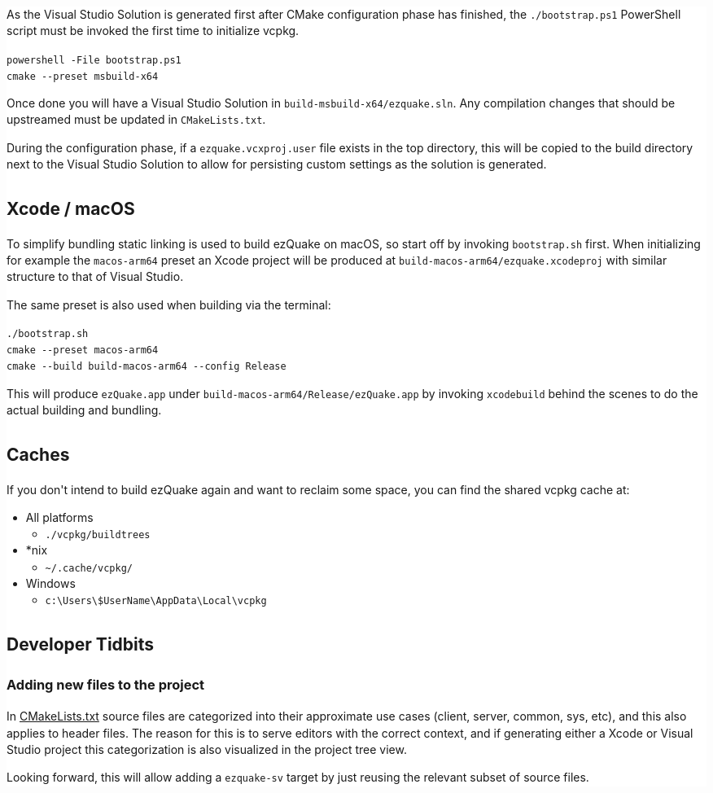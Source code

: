 As the Visual Studio Solution is generated first after CMake configuration phase has finished,
the `./bootstrap.ps1` PowerShell script must be invoked the first time to initialize vcpkg.

```shell
powershell -File bootstrap.ps1
cmake --preset msbuild-x64
```

Once done you will have a Visual Studio Solution in `build-msbuild-x64/ezquake.sln`.
Any compilation changes that should be upstreamed must be updated in `CMakeLists.txt`.

During the configuration phase, if a `ezquake.vcxproj.user` file exists in the top directory,
this will be copied to the build directory next to the Visual Studio Solution to allow for
persisting custom settings as the solution is generated.

## Xcode / macOS

To simplify bundling static linking is used to build ezQuake on macOS, so start off by
invoking `bootstrap.sh` first. When initializing for example the `macos-arm64` preset
an Xcode project will be produced at `build-macos-arm64/ezquake.xcodeproj` with similar
structure to that of Visual Studio.

The same preset is also used when building via the terminal:
```
./bootstrap.sh
cmake --preset macos-arm64
cmake --build build-macos-arm64 --config Release
```
This will produce `ezQuake.app` under `build-macos-arm64/Release/ezQuake.app` by invoking
`xcodebuild` behind the scenes to do the actual building and bundling.

## Caches

If you don't intend to build ezQuake again and want to reclaim some space, you can find the shared vcpkg cache at:

* All platforms
  * `./vcpkg/buildtrees`
* *nix
  * `~/.cache/vcpkg/`
* Windows
  * `c:\Users\$UserName\AppData\Local\vcpkg`

## Developer Tidbits

### Adding new files to the project

In [CMakeLists.txt](CMakeLists.txt) source files are categorized into their approximate use
cases (client, server, common, sys, etc), and this also applies to header files. The reason
for this is to serve editors with the correct context, and if generating either a Xcode or
Visual Studio project this categorization is also visualized in the project tree view.

Looking forward, this will allow adding a `ezquake-sv` target by just reusing the relevant
subset of source files.

